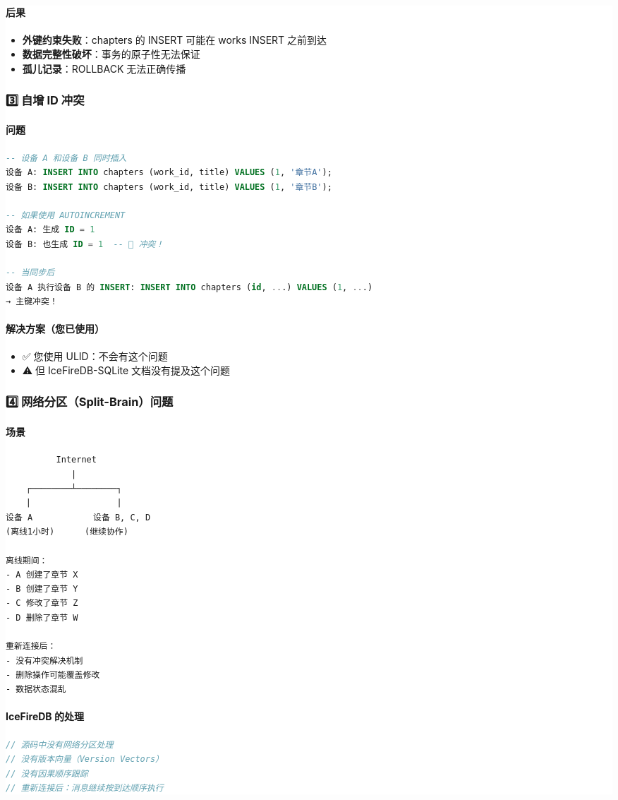 #### 后果
- **外键约束失败**：chapters 的 INSERT 可能在 works INSERT 之前到达
- **数据完整性破坏**：事务的原子性无法保证
- **孤儿记录**：ROLLBACK 无法正确传播

### 3️⃣ **自增 ID 冲突**

#### 问题
```sql
-- 设备 A 和设备 B 同时插入
设备 A: INSERT INTO chapters (work_id, title) VALUES (1, '章节A');
设备 B: INSERT INTO chapters (work_id, title) VALUES (1, '章节B');

-- 如果使用 AUTOINCREMENT
设备 A: 生成 ID = 1
设备 B: 也生成 ID = 1  -- 🚨 冲突！

-- 当同步后
设备 A 执行设备 B 的 INSERT: INSERT INTO chapters (id, ...) VALUES (1, ...)
→ 主键冲突！
```

#### 解决方案（您已使用）
- ✅ 您使用 ULID：不会有这个问题
- ⚠️ 但 IceFireDB-SQLite 文档没有提及这个问题

### 4️⃣ **网络分区（Split-Brain）问题**

#### 场景
```
          Internet
             |
    ┌────────┴────────┐
    |                 |
设备 A            设备 B, C, D
(离线1小时)      (继续协作)

离线期间：
- A 创建了章节 X
- B 创建了章节 Y
- C 修改了章节 Z
- D 删除了章节 W

重新连接后：
- 没有冲突解决机制
- 删除操作可能覆盖修改
- 数据状态混乱
```

#### IceFireDB 的处理
```go
// 源码中没有网络分区处理
// 没有版本向量（Version Vectors）
// 没有因果顺序跟踪
// 重新连接后：消息继续按到达顺序执行
```
